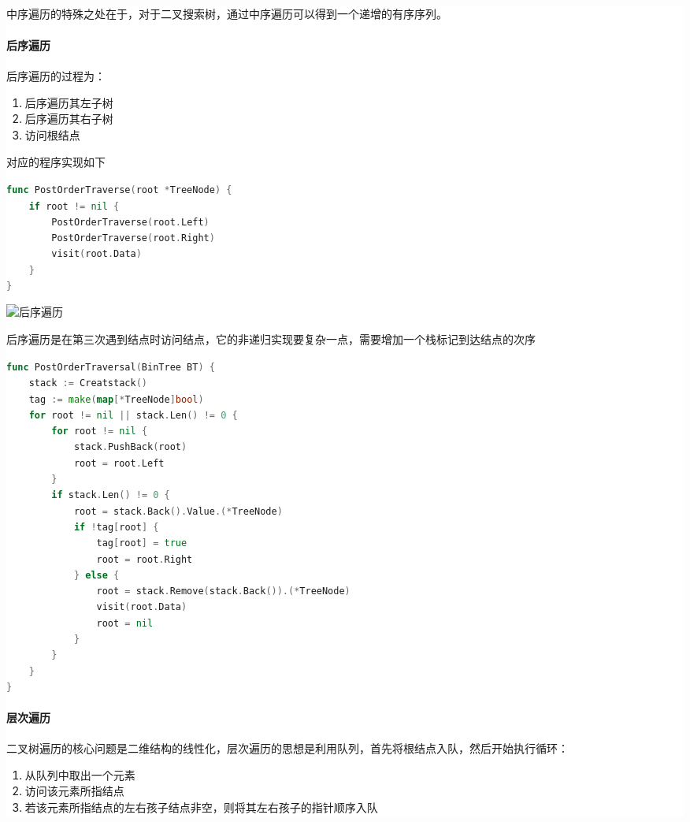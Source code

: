 中序遍历的特殊之处在于，对于二叉搜索树，通过中序遍历可以得到一个递增的有序序列。

#### 后序遍历

后序遍历的过程为：

1. 后序遍历其左子树
2. 后序遍历其右子树
3. 访问根结点

对应的程序实现如下

```go
func PostOrderTraverse(root *TreeNode) {
	if root != nil {  
		PostOrderTraverse(root.Left)
		PostOrderTraverse(root.Right)
		visit(root.Data)
	}
}
```

![后序遍历](https://picped-1301226557.cos.ap-beijing.myqcloud.com/BC_20200224_1vXrPH.png)

后序遍历是在第三次遇到结点时访问结点，它的非递归实现要复杂一点，需要增加一个栈标记到达结点的次序

```go
func PostOrderTraversal(BinTree BT) {
    stack := Creatstack()
    tag := make(map[*TreeNode]bool)
    for root != nil || stack.Len() != 0 {
        for root != nil {
            stack.PushBack(root)
            root = root.Left
        }
        if stack.Len() != 0 {
            root = stack.Back().Value.(*TreeNode)
            if !tag[root] {
                tag[root] = true
                root = root.Right
            } else {
                root = stack.Remove(stack.Back()).(*TreeNode)
                visit(root.Data)
                root = nil
            }
        }
    }
}
```

#### 层次遍历

二叉树遍历的核心问题是二维结构的线性化，层次遍历的思想是利用队列，首先将根结点入队，然后开始执行循环：

1. 从队列中取出一个元素
2. 访问该元素所指结点
3. 若该元素所指结点的左右孩子结点非空，则将其左右孩子的指针顺序入队
